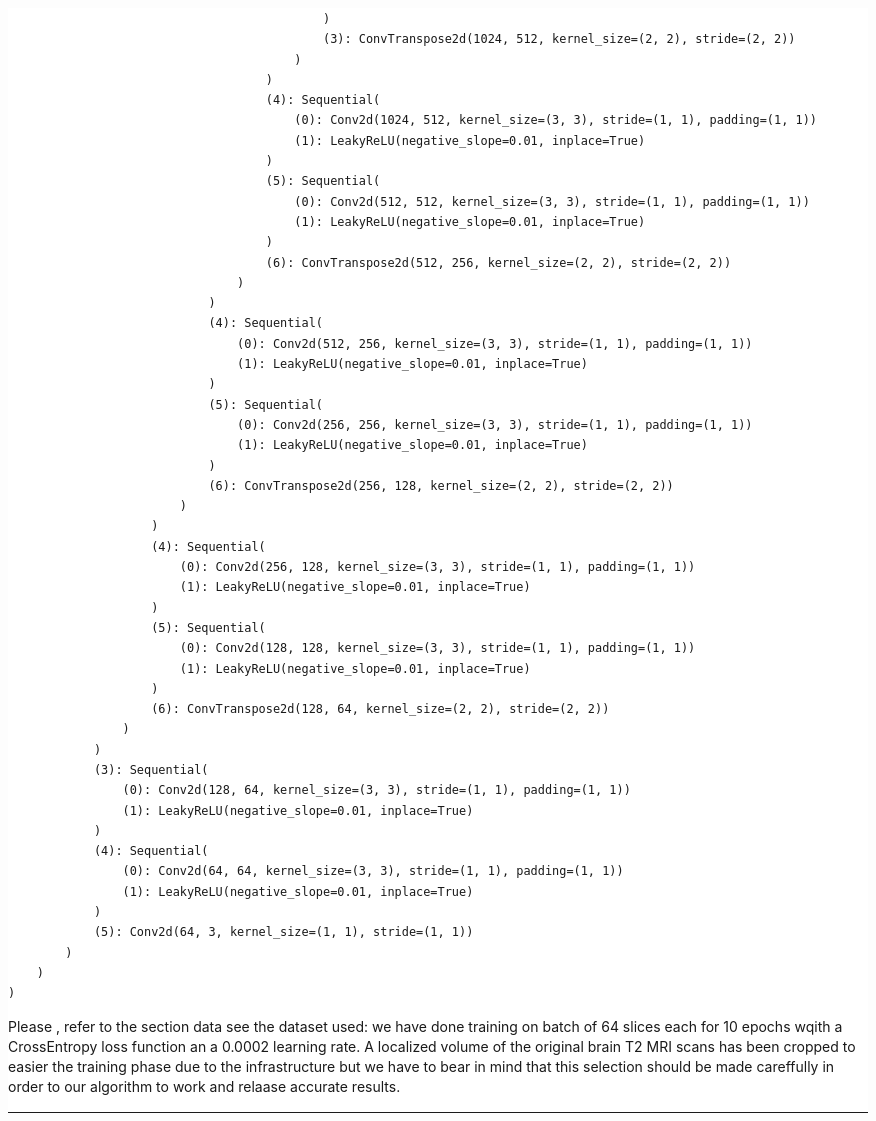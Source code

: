                                                 )
                                                (3): ConvTranspose2d(1024, 512, kernel_size=(2, 2), stride=(2, 2))
                                            )
                                        )
                                        (4): Sequential(
                                            (0): Conv2d(1024, 512, kernel_size=(3, 3), stride=(1, 1), padding=(1, 1))
                                            (1): LeakyReLU(negative_slope=0.01, inplace=True)
                                        )
                                        (5): Sequential(
                                            (0): Conv2d(512, 512, kernel_size=(3, 3), stride=(1, 1), padding=(1, 1))
                                            (1): LeakyReLU(negative_slope=0.01, inplace=True)
                                        )
                                        (6): ConvTranspose2d(512, 256, kernel_size=(2, 2), stride=(2, 2))
                                    )
                                )
                                (4): Sequential(
                                    (0): Conv2d(512, 256, kernel_size=(3, 3), stride=(1, 1), padding=(1, 1))
                                    (1): LeakyReLU(negative_slope=0.01, inplace=True)
                                )
                                (5): Sequential(
                                    (0): Conv2d(256, 256, kernel_size=(3, 3), stride=(1, 1), padding=(1, 1))
                                    (1): LeakyReLU(negative_slope=0.01, inplace=True)
                                )
                                (6): ConvTranspose2d(256, 128, kernel_size=(2, 2), stride=(2, 2))
                            )
                        )
                        (4): Sequential(
                            (0): Conv2d(256, 128, kernel_size=(3, 3), stride=(1, 1), padding=(1, 1))
                            (1): LeakyReLU(negative_slope=0.01, inplace=True)
                        ) 
                        (5): Sequential(
                            (0): Conv2d(128, 128, kernel_size=(3, 3), stride=(1, 1), padding=(1, 1))
                            (1): LeakyReLU(negative_slope=0.01, inplace=True)
                        )
                        (6): ConvTranspose2d(128, 64, kernel_size=(2, 2), stride=(2, 2))
                    )
                )
                (3): Sequential(
                    (0): Conv2d(128, 64, kernel_size=(3, 3), stride=(1, 1), padding=(1, 1))
                    (1): LeakyReLU(negative_slope=0.01, inplace=True)
                )
                (4): Sequential(
                    (0): Conv2d(64, 64, kernel_size=(3, 3), stride=(1, 1), padding=(1, 1))
                    (1): LeakyReLU(negative_slope=0.01, inplace=True)
                )
                (5): Conv2d(64, 3, kernel_size=(1, 1), stride=(1, 1))
            )
        )
    )

Please , refer to the section data  see  the dataset used: we have done training on batch of 64 slices each for 10 epochs wqith a CrossEntropy loss function an a 0.0002 learning rate.
A localized volume of the original brain T2 MRI scans has been cropped to easier the training phase due to the infrastructure but we have to bear in mind that this selection should be made careffully in order to our algorithm to work and relaase accurate results.             
                  
---